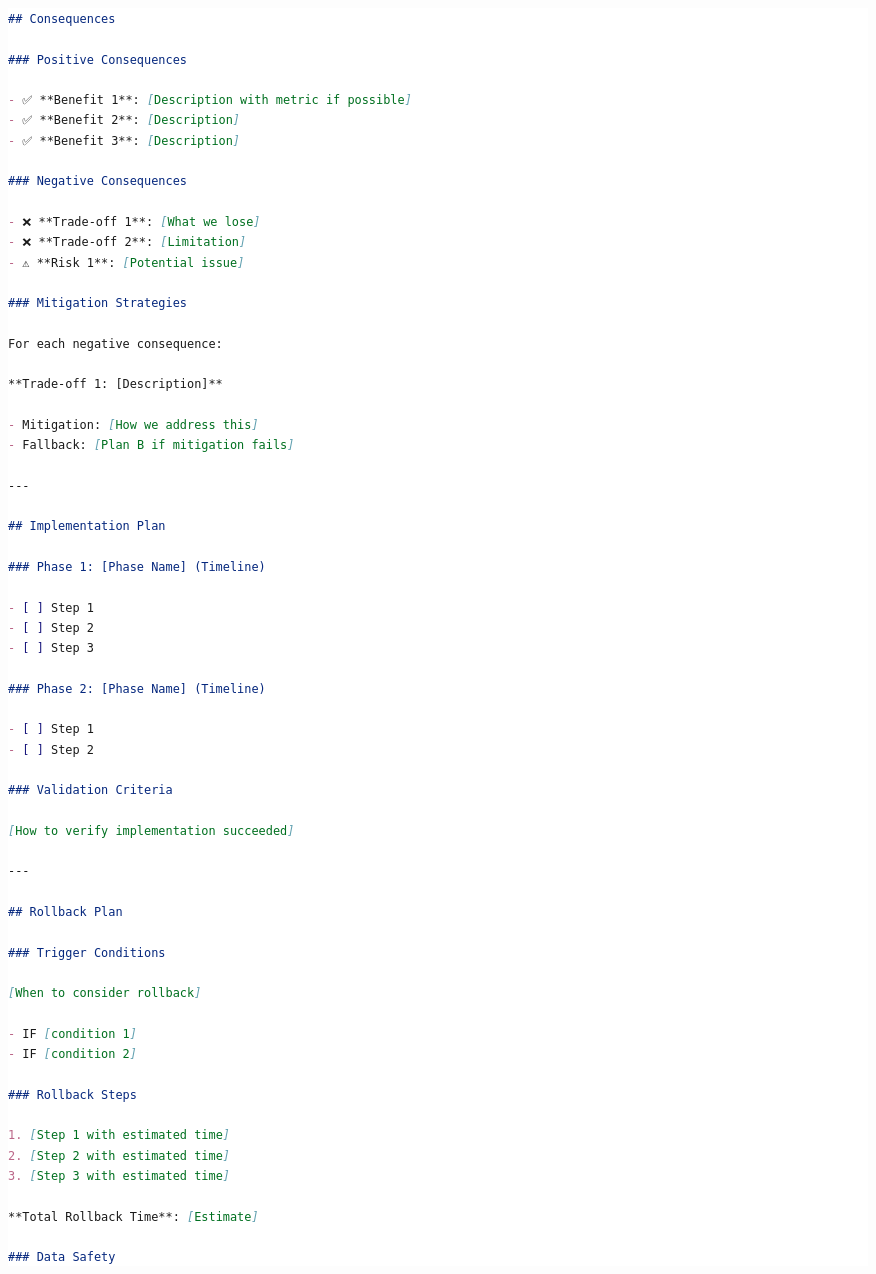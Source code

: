 ````markdown
## Consequences

### Positive Consequences

- ✅ **Benefit 1**: [Description with metric if possible]
- ✅ **Benefit 2**: [Description]
- ✅ **Benefit 3**: [Description]

### Negative Consequences

- ❌ **Trade-off 1**: [What we lose]
- ❌ **Trade-off 2**: [Limitation]
- ⚠️ **Risk 1**: [Potential issue]

### Mitigation Strategies

For each negative consequence:

**Trade-off 1: [Description]**

- Mitigation: [How we address this]
- Fallback: [Plan B if mitigation fails]

---

## Implementation Plan

### Phase 1: [Phase Name] (Timeline)

- [ ] Step 1
- [ ] Step 2
- [ ] Step 3

### Phase 2: [Phase Name] (Timeline)

- [ ] Step 1
- [ ] Step 2

### Validation Criteria

[How to verify implementation succeeded]

---

## Rollback Plan

### Trigger Conditions

[When to consider rollback]

- IF [condition 1]
- IF [condition 2]

### Rollback Steps

1. [Step 1 with estimated time]
2. [Step 2 with estimated time]
3. [Step 3 with estimated time]

**Total Rollback Time**: [Estimate]

### Data Safety

````